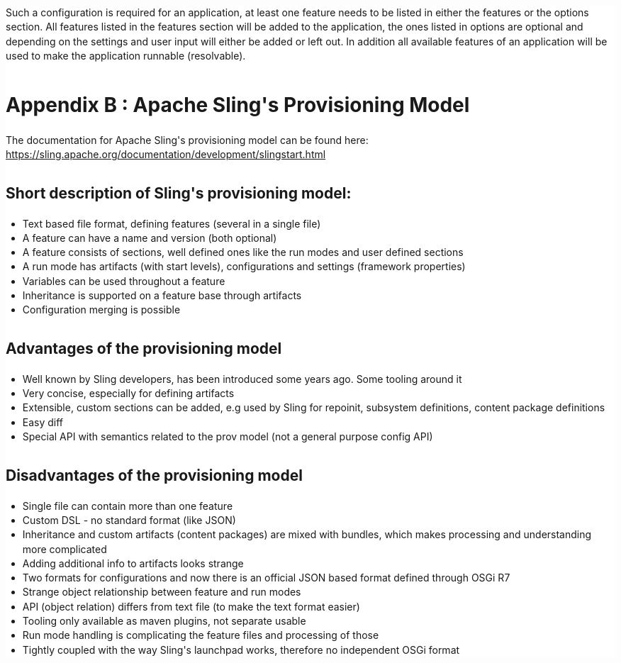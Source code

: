 Such a configuration is required for an application, at least one feature needs to be listed in either the features or the options section.
All features listed in the features section will be added to the application, the ones listed in options are optional and depending on the settings and user input will either be added or left out. In addition all available features of an application will be used to make the application runnable (resolvable).

# Appendix B : Apache Sling's Provisioning Model

The documentation for Apache Sling's provisioning model can be found here: https://sling.apache.org/documentation/development/slingstart.html

## Short description of Sling's provisioning model:

* Text based file format, defining features (several in a single file)
* A feature can have a name and version (both optional)
* A feature consists of sections, well defined ones like the run modes and user defined sections
* A run mode has artifacts (with start levels), configurations and settings (framework properties)
* Variables can be used throughout a feature
* Inheritance is supported on a feature base through artifacts
* Configuration merging is possible

## Advantages of the provisioning model

* Well known by Sling developers, has been introduced some years ago. Some tooling around it
* Very concise, especially for defining artifacts
* Extensible, custom sections can be added, e.g used by Sling for repoinit, subsystem definitions, content package definitions
* Easy diff
* Special API with semantics related to the prov model (not a general purpose config API)

## Disadvantages of the provisioning model

* Single file can contain more than one feature
* Custom DSL - no standard format (like JSON)
* Inheritance and custom artifacts (content packages) are mixed with bundles, which makes processing and understanding more complicated
* Adding additional info to artifacts looks strange
* Two formats for configurations and now there is an official JSON based format defined through OSGi R7
* Strange object relationship between feature and run modes
* API (object relation) differs from text file (to make the text format easier)
* Tooling only available as maven plugins, not separate usable
* Run mode handling is complicating the feature files and processing of those
* Tightly coupled with the way Sling's launchpad works, therefore no independent OSGi format
